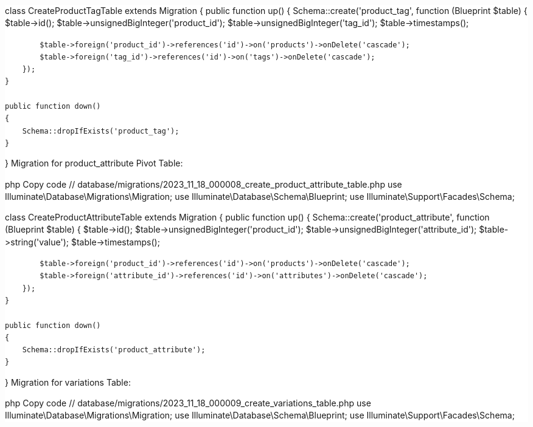 class CreateProductTagTable extends Migration
{
    public function up()
    {
        Schema::create('product_tag', function (Blueprint $table) {
            $table->id();
            $table->unsignedBigInteger('product_id');
            $table->unsignedBigInteger('tag_id');
            $table->timestamps();

            $table->foreign('product_id')->references('id')->on('products')->onDelete('cascade');
            $table->foreign('tag_id')->references('id')->on('tags')->onDelete('cascade');
        });
    }

    public function down()
    {
        Schema::dropIfExists('product_tag');
    }
}
Migration for product_attribute Pivot Table:

php
Copy code
// database/migrations/2023_11_18_000008_create_product_attribute_table.php
use Illuminate\Database\Migrations\Migration;
use Illuminate\Database\Schema\Blueprint;
use Illuminate\Support\Facades\Schema;

class CreateProductAttributeTable extends Migration
{
    public function up()
    {
        Schema::create('product_attribute', function (Blueprint $table) {
            $table->id();
            $table->unsignedBigInteger('product_id');
            $table->unsignedBigInteger('attribute_id');
            $table->string('value');
            $table->timestamps();

            $table->foreign('product_id')->references('id')->on('products')->onDelete('cascade');
            $table->foreign('attribute_id')->references('id')->on('attributes')->onDelete('cascade');
        });
    }

    public function down()
    {
        Schema::dropIfExists('product_attribute');
    }
}
Migration for variations Table:

php
Copy code
// database/migrations/2023_11_18_000009_create_variations_table.php
use Illuminate\Database\Migrations\Migration;
use Illuminate\Database\Schema\Blueprint;
use Illuminate\Support\Facades\Schema;
